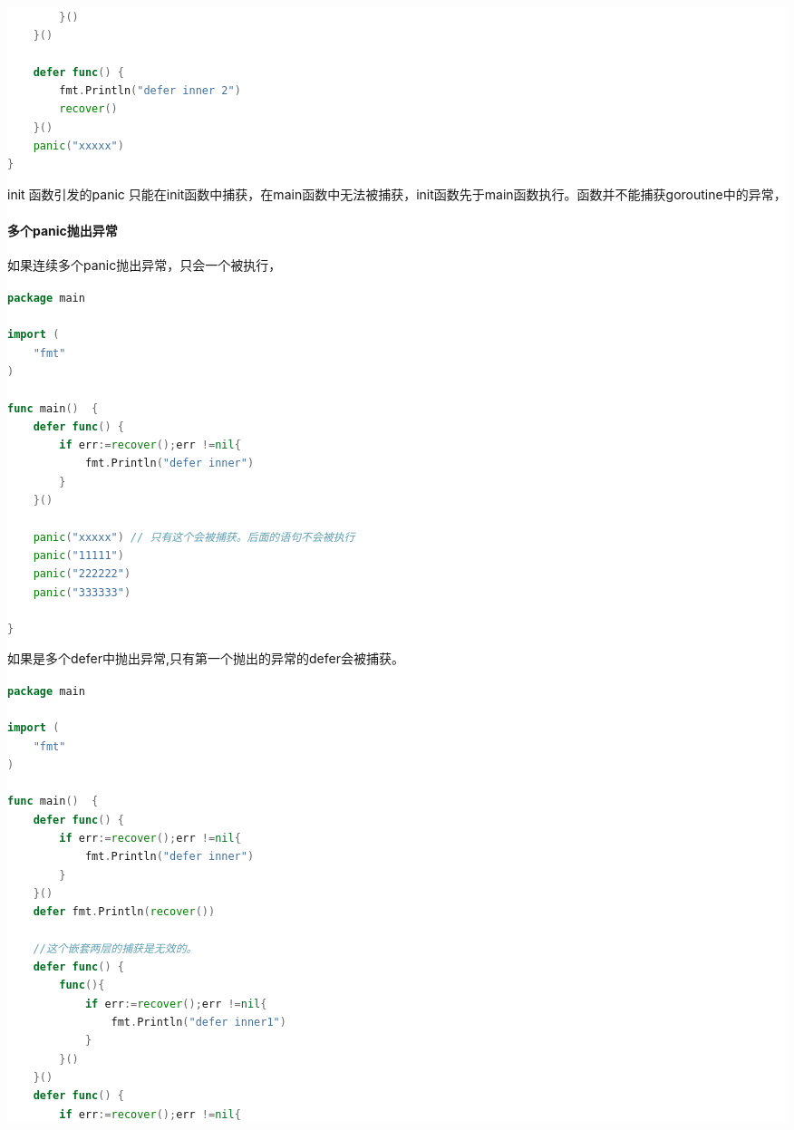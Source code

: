 ```go
		}()
	}()

	defer func() {
		fmt.Println("defer inner 2")
		recover()
	}()
	panic("xxxxx")
}
```

init 函数引发的panic 只能在init函数中捕获，在main函数中无法被捕获，init函数先于main函数执行。函数并不能捕获goroutine中的异常，

#### 多个panic抛出异常

如果连续多个panic抛出异常，只会一个被执行，

```go
package main

import (
	"fmt"
)

func main()  {
	defer func() {
		if err:=recover();err !=nil{
			fmt.Println("defer inner")
		}
	}()

	panic("xxxxx") // 只有这个会被捕获。后面的语句不会被执行
	panic("11111")
	panic("222222")
	panic("333333")

}
```

如果是多个defer中抛出异常,只有第一个抛出的异常的defer会被捕获。

```go
package main

import (
	"fmt"
)

func main()  {
	defer func() {
		if err:=recover();err !=nil{
			fmt.Println("defer inner")
		}
	}()
	defer fmt.Println(recover())

	//这个嵌套两层的捕获是无效的。
	defer func() {
		func(){
			if err:=recover();err !=nil{
				fmt.Println("defer inner1")
			}
		}()
	}()
	defer func() {
		if err:=recover();err !=nil{
```